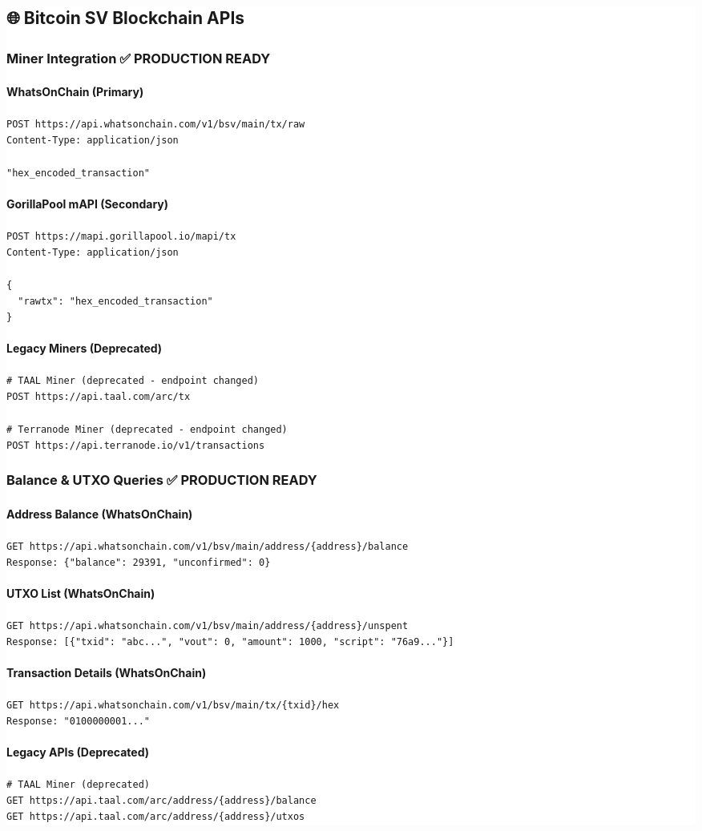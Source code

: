 ## 🌐 Bitcoin SV Blockchain APIs

### Miner Integration ✅ PRODUCTION READY

#### WhatsOnChain (Primary)
```http
POST https://api.whatsonchain.com/v1/bsv/main/tx/raw
Content-Type: application/json

"hex_encoded_transaction"
```

#### GorillaPool mAPI (Secondary)
```http
POST https://mapi.gorillapool.io/mapi/tx
Content-Type: application/json

{
  "rawtx": "hex_encoded_transaction"
}
```

#### Legacy Miners (Deprecated)
```http
# TAAL Miner (deprecated - endpoint changed)
POST https://api.taal.com/arc/tx

# Terranode Miner (deprecated - endpoint changed)
POST https://api.terranode.io/v1/transactions
```

### Balance & UTXO Queries ✅ PRODUCTION READY

#### Address Balance (WhatsOnChain)
```http
GET https://api.whatsonchain.com/v1/bsv/main/address/{address}/balance
Response: {"balance": 29391, "unconfirmed": 0}
```

#### UTXO List (WhatsOnChain)
```http
GET https://api.whatsonchain.com/v1/bsv/main/address/{address}/unspent
Response: [{"txid": "abc...", "vout": 0, "amount": 1000, "script": "76a9..."}]
```

#### Transaction Details (WhatsOnChain)
```http
GET https://api.whatsonchain.com/v1/bsv/main/tx/{txid}/hex
Response: "0100000001..."
```

#### Legacy APIs (Deprecated)
```http
# TAAL Miner (deprecated)
GET https://api.taal.com/arc/address/{address}/balance
GET https://api.taal.com/arc/address/{address}/utxos
```
